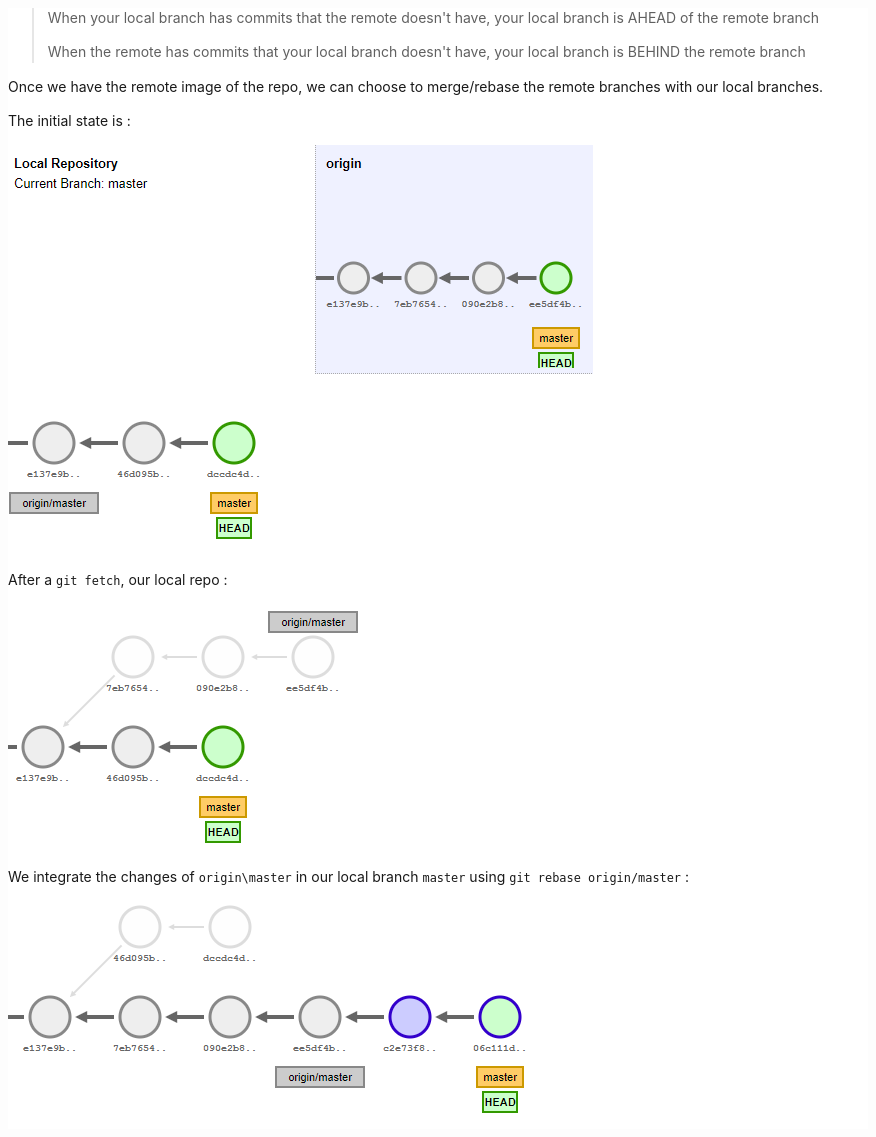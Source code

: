 > When your local branch has commits that the remote doesn't have, your local branch is AHEAD of the remote branch
>
> When the remote has commits that your local branch doesn't have, your local branch is BEHIND the remote branch

Once we have the remote image of the repo, we can choose to merge/rebase the remote branches with our local branches.

The initial state is :

![](images/2018-09-18-18-47-06.png)

After a `git fetch`, our local repo :

![](images/2018-09-18-18-48-28.png)

We integrate the changes of `origin\master` in our local branch `master` using `git rebase origin/master` :

![](images/2018-09-18-18-50-54.png)
